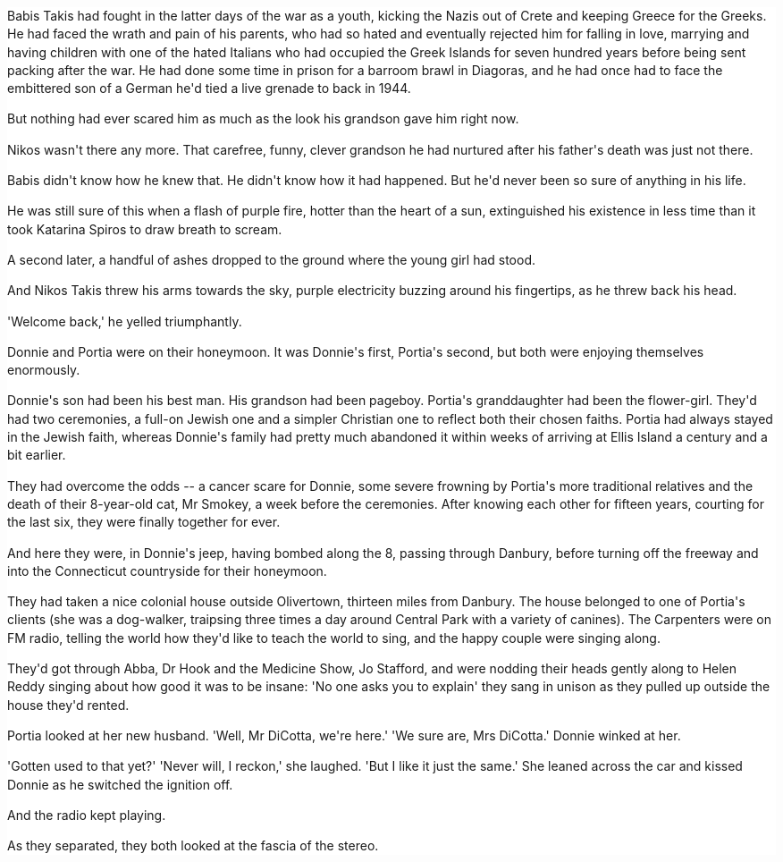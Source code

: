 Babis Takis had fought in the latter days of the war as a youth, kicking the Nazis out of Crete and keeping Greece for the Greeks. He had faced the wrath and pain of his parents, who had so hated and eventually rejected him for falling in love, marrying and having children with one of the hated Italians who had occupied the Greek Islands for seven hundred years before being sent packing after the war. He had done some time in prison for a barroom brawl in Diagoras, and he had once had to face the embittered son of a German he'd tied a live grenade to back in 1944.

But nothing had ever scared him as much as the look his grandson gave him right now.

Nikos wasn't there any more. That carefree, funny, clever grandson he had nurtured after his father's death was just not there.

Babis didn't know how he knew that. He didn't know how it had happened. But he'd never been so sure of anything in his life.

He was still sure of this when a flash of purple fire, hotter than the heart of a sun, extinguished his existence in less time than it took Katarina Spiros to draw breath to scream.

A second later, a handful of ashes dropped to the ground where the young girl had stood.

And Nikos Takis threw his arms towards the sky, purple electricity buzzing around his fingertips, as he threw back his head.

'Welcome back,' he yelled triumphantly.

Donnie and Portia were on their honeymoon. It was Donnie's first, Portia's second, but both were enjoying themselves enormously.

Donnie's son had been his best man. His grandson had been pageboy. Portia's granddaughter had been the flower-girl. They'd had two ceremonies, a full-on Jewish one and a simpler Christian one to reflect both their chosen faiths. Portia had always stayed in the Jewish faith, whereas Donnie's family had pretty much abandoned it within weeks of arriving at Ellis Island a century and a bit earlier.

They had overcome the odds -- a cancer scare for Donnie, some severe frowning by Portia's more traditional relatives and the death of their 8-year-old cat, Mr Smokey, a week before the ceremonies. After knowing each other for fifteen years, courting for the last six, they were finally together for ever.

And here they were, in Donnie's jeep, having bombed along the 8, passing through Danbury, before turning off the freeway and into the Connecticut countryside for their honeymoon.

They had taken a nice colonial house outside Olivertown, thirteen miles from Danbury. The house belonged to one of Portia's clients (she was a dog-walker, traipsing three times a day around Central Park with a variety of canines). The Carpenters were on FM radio, telling the world how they'd like to teach the world to sing, and the happy couple were singing along.

They'd got through Abba, Dr Hook and the Medicine Show, Jo Stafford, and were nodding their heads gently along to Helen Reddy singing about how good it was to be insane: 'No one asks you to explain' they sang in unison as they pulled up outside the house they'd rented.

Portia looked at her new husband. 'Well, Mr DiCotta, we're here.' 'We sure are, Mrs DiCotta.' Donnie winked at her.

'Gotten used to that yet?' 'Never will, I reckon,' she laughed. 'But I like it just the same.' She leaned across the car and kissed Donnie as he switched the ignition off.

And the radio kept playing.

As they separated, they both looked at the fascia of the stereo.
